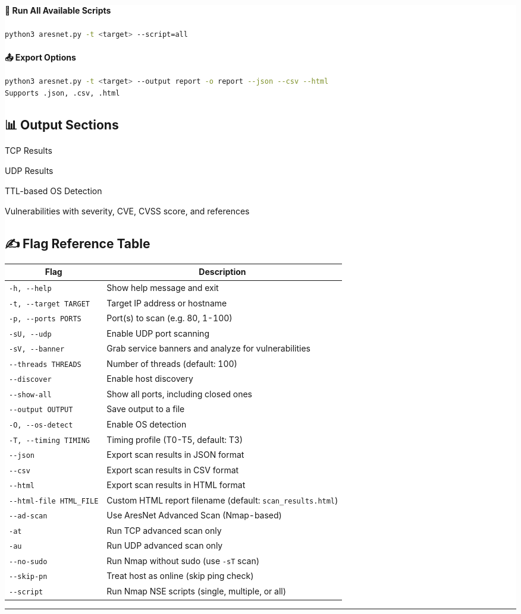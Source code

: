 #### 🧪 Run All Available Scripts

```bash
python3 aresnet.py -t <target> --script=all
```

#### 📤 Export Options

```bash
python3 aresnet.py -t <target> --output report -o report --json --csv --html
Supports .json, .csv, .html
```

## 📊 Output Sections

TCP Results

UDP Results

TTL-based OS Detection

Vulnerabilities with severity, CVE, CVSS score, and references

## ✍️ Flag Reference Table

| Flag                        | Description                                                |
| --------------------------- | ---------------------------------------------------------- |
| `-h, --help`                | Show help message and exit                                 |
| `-t, --target TARGET`       | Target IP address or hostname                              |
| `-p, --ports PORTS`         | Port(s) to scan (e.g. 80, 1-100)                           |
| `-sU, --udp`                | Enable UDP port scanning                                   |
| `-sV, --banner`             | Grab service banners and analyze for vulnerabilities       |
| `--threads THREADS`         | Number of threads (default: 100)                           |
| `--discover`                | Enable host discovery                                      |
| `--show-all`                | Show all ports, including closed ones                      |
| `--output OUTPUT`           | Save output to a file                                      |
| `-O, --os-detect`           | Enable OS detection                                        |
| `-T, --timing TIMING`       | Timing profile (T0-T5, default: T3)                        |
| `--json`                    | Export scan results in JSON format                         |
| `--csv`                     | Export scan results in CSV format                          |
| `--html`                    | Export scan results in HTML format                         |
| `--html-file HTML_FILE`     | Custom HTML report filename (default: `scan_results.html`) |
| `--ad-scan`                 | Use AresNet Advanced Scan (Nmap-based)                     |
| `-at`                       | Run TCP advanced scan only                                 |
| `-au`                       | Run UDP advanced scan only                                 |
| `--no-sudo`                 | Run Nmap without sudo (use `-sT` scan)                     |
| `--skip-pn`                 | Treat host as online (skip ping check)                     |
| `--script` 				          | Run Nmap NSE scripts (single, multiple, or all)            |

---